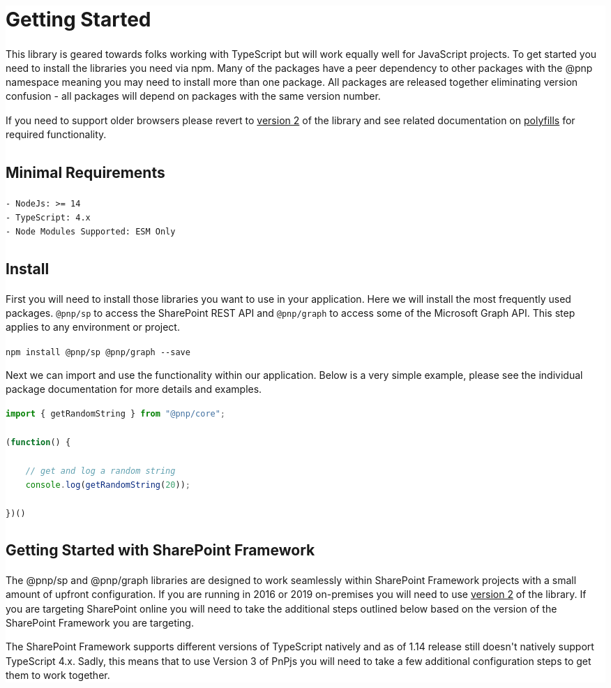 # Getting Started

This library is geared towards folks working with TypeScript but will work equally well for JavaScript projects. To get started you need to install the libraries you need via npm. Many of the packages have a peer dependency to other packages with the @pnp namespace meaning you may need to install more than one package. All packages are released together eliminating version confusion - all packages will depend on packages with the same version number.

If you need to support older browsers please revert to [version 2](./v2/SPFx-on-premises/index.html) of the library and see related documentation on [polyfills](./v2/concepts/polyfill/index.html) for required functionality.

## Minimal Requirements

    - NodeJs: >= 14
    - TypeScript: 4.x
    - Node Modules Supported: ESM Only

## Install

First you will need to install those libraries you want to use in your application. Here we will install the most frequently used packages. `@pnp/sp` to access the SharePoint REST API and `@pnp/graph` to access some of the Microsoft Graph API. This step applies to any environment or project.

`npm install @pnp/sp @pnp/graph --save`

Next we can import and use the functionality within our application. Below is a very simple example, please see the individual package documentation for more details and examples.

```TypeScript
import { getRandomString } from "@pnp/core";

(function() {

    // get and log a random string
    console.log(getRandomString(20));

})()
```

## Getting Started with SharePoint Framework

The @pnp/sp and @pnp/graph libraries are designed to work seamlessly within SharePoint Framework projects with a small amount of upfront configuration. If you are running in 2016 or 2019 on-premises you will need to use [version 2](./v2/SPFx-on-premises/index.html) of the library. If you are targeting SharePoint online you will need to take the additional steps outlined below based on the version of the SharePoint Framework you are targeting.

The SharePoint Framework supports different versions of TypeScript natively and as of 1.14 release still doesn't natively support TypeScript 4.x. Sadly, this means that to use Version 3 of PnPjs you will need to take a few additional configuration steps to get them to work together.

